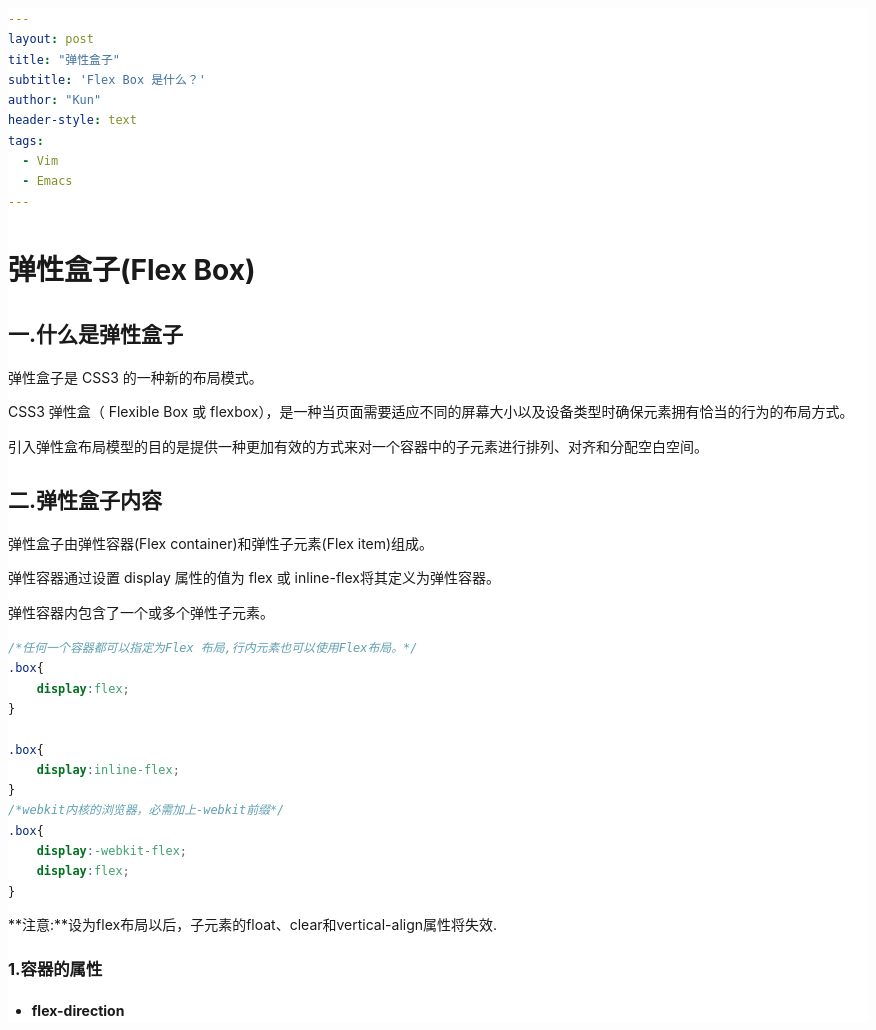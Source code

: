 ```yaml
---
layout: post
title: "弹性盒子"
subtitle: 'Flex Box 是什么？'
author: "Kun"
header-style: text
tags:
  - Vim
  - Emacs
---
```


# 弹性盒子(Flex Box)

## 一.什么是弹性盒子

弹性盒子是 CSS3 的一种新的布局模式。

CSS3 弹性盒（ Flexible Box 或 flexbox），是一种当页面需要适应不同的屏幕大小以及设备类型时确保元素拥有恰当的行为的布局方式。

引入弹性盒布局模型的目的是提供一种更加有效的方式来对一个容器中的子元素进行排列、对齐和分配空白空间。

## 二.弹性盒子内容

弹性盒子由弹性容器(Flex container)和弹性子元素(Flex item)组成。

弹性容器通过设置 display 属性的值为 flex 或 inline-flex将其定义为弹性容器。

弹性容器内包含了一个或多个弹性子元素。

```css
/*任何一个容器都可以指定为Flex 布局,行内元素也可以使用Flex布局。*/
.box{
    display:flex;
}

.box{
    display:inline-flex;
}
/*webkit内核的浏览器，必需加上-webkit前缀*/
.box{
    display:-webkit-flex;
    display:flex;
}
```

**注意:**设为flex布局以后，子元素的float、clear和vertical-align属性将失效.

### 1.容器的属性

* #### **flex-direction**
